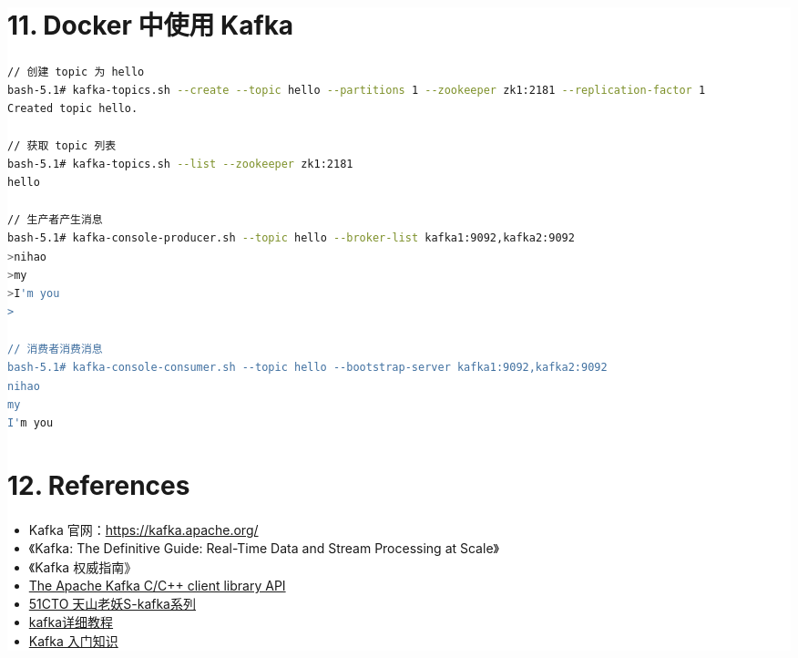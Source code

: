 


# 11. Docker 中使用 Kafka

```sh
// 创建 topic 为 hello
bash-5.1# kafka-topics.sh --create --topic hello --partitions 1 --zookeeper zk1:2181 --replication-factor 1
Created topic hello.

// 获取 topic 列表
bash-5.1# kafka-topics.sh --list --zookeeper zk1:2181
hello

// 生产者产生消息
bash-5.1# kafka-console-producer.sh --topic hello --broker-list kafka1:9092,kafka2:9092
>nihao
>my 
>I'm you
>

// 消费者消费消息
bash-5.1# kafka-console-consumer.sh --topic hello --bootstrap-server kafka1:9092,kafka2:9092
nihao
my
I'm you


```



# 12. References

- Kafka 官网：https://kafka.apache.org/
- 《Kafka: The Definitive Guide: Real-Time Data and Stream Processing at Scale》
- 《Kafka 权威指南》
- [The Apache Kafka C/C++ client library API](https://docs.confluent.io/platform/current/clients/librdkafka/html/index.html)
- [51CTO 天山老妖S-kafka系列](https://blog.51cto.com/u_9291927/category33.html)
- [kafka详细教程](https://blog.csdn.net/hellozpc/article/details/105680217)
- [Kafka 入门知识](https://cloud.tencent.com/developer/article/1547380)





